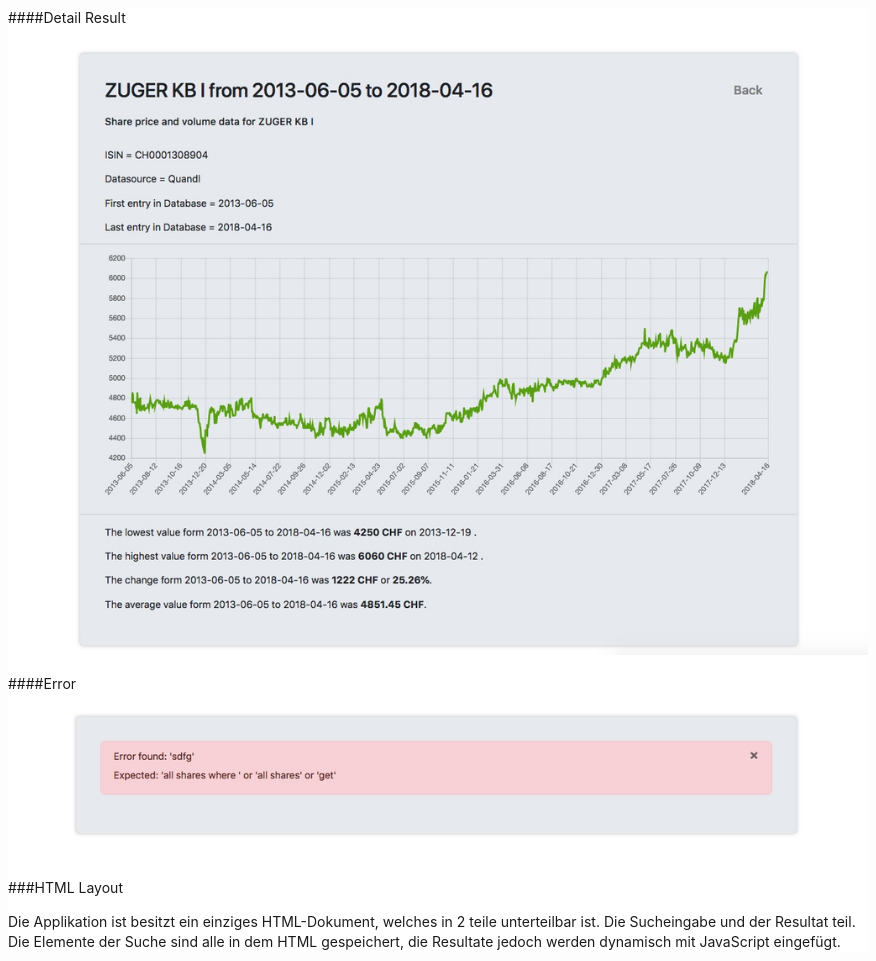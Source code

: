 ####Detail Result

![alt text](img/StockSearch_DetailResult.jpeg "Logo Title Text 1")

####Error

![alt text](img/StockSearch_Error.jpeg "Logo Title Text 1")

###HTML Layout  

Die Applikation ist besitzt ein einziges HTML-Dokument, welches in 2 teile unterteilbar ist. Die Sucheingabe und der Resultat teil. Die Elemente der Suche sind alle in dem HTML gespeichert, die Resultate jedoch werden dynamisch mit JavaScript eingefügt.  


